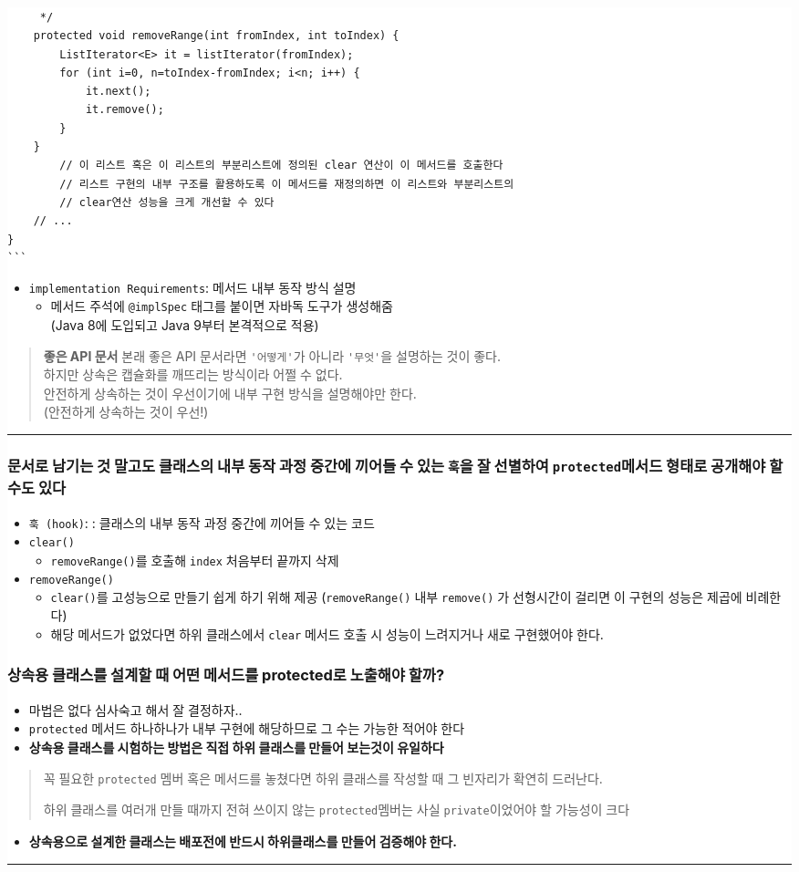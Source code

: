          */
        protected void removeRange(int fromIndex, int toIndex) {
            ListIterator<E> it = listIterator(fromIndex);
            for (int i=0, n=toIndex-fromIndex; i<n; i++) {
                it.next();
                it.remove();
            }
        }
    		// 이 리스트 혹은 이 리스트의 부분리스트에 정의된 clear 연산이 이 메서드를 호출한다
    		// 리스트 구현의 내부 구조를 활용하도록 이 메서드를 재정의하면 이 리스트와 부분리스트의
    		// clear연산 성능을 크게 개선할 수 있다
        // ...
    }
    ```
    
- `implementation Requirements`: 메서드 내부 동작 방식 설명
    - 메서드 주석에 `@implSpec` 태그를 붙이면 자바독 도구가 생성해줌
    <br>(Java 8에 도입되고 Java 9부터 본격적으로 적용)

> **좋은 API 문서**
본래 좋은 API 문서라면 `'어떻게'`가 아니라 `'무엇'`을 설명하는 것이 좋다.
<br>하지만 상속은 캡슐화를 깨뜨리는 방식이라 어쩔 수 없다. 
<br>안전하게 상속하는 것이 우선이기에 내부 구현 방식을 설명해야만 한다.
<br>(안전하게 상속하는 것이 우선!)
> 

---

### 문서로 남기는 것 말고도 클래스의 내부 동작 과정 중간에 끼어들 수 있는 `훅`을 잘 선별하여 `protected`메서드 형태로 공개해야 할 수도 있다

- `훅 (hook)`: : 클래스의 내부 동작 과정 중간에 끼어들 수 있는 코드
- `clear()`
    - `removeRange()`를 호출해 `index` 처음부터 끝까지 삭제
- `removeRange()`
    - `clear()`를 고성능으로 만들기 쉽게 하기 위해 제공
    (`removeRange()` 내부 `remove()` 가 선형시간이 걸리면 이 구현의 성능은 제곱에 비례한다)
    - 해당 메서드가 없었다면 하위 클래스에서 `clear` 메서드 호출 시 성능이 느려지거나 새로 구현했어야 한다.

### 상속용 클래스를 설계할 때 어떤 메서드를 protected로 노출해야 할까?

- 마법은 없다 심사숙고 해서 잘 결정하자..
- `protected` 메서드 하나하나가 내부 구현에 해당하므로 그 수는 가능한 적어야 한다
- **상속용 클래스를 시험하는 방법은 직접 하위 클래스를 만들어 보는것이 유일하다**

> 꼭 필요한 `protected` 멤버 혹은 메서드를 놓쳤다면 하위 클래스를 작성할 때 그 빈자리가 확연히 드러난다.
> 
> 
> 하위 클래스를 여러개 만들 때까지 전혀 쓰이지 않는 `protected`멤버는 사실 `private`이었어야 할 가능성이 크다
> 

- **상속용으로 설계한 클래스는 배포전에 반드시 하위클래스를 만들어 검증해야 한다.**

---
